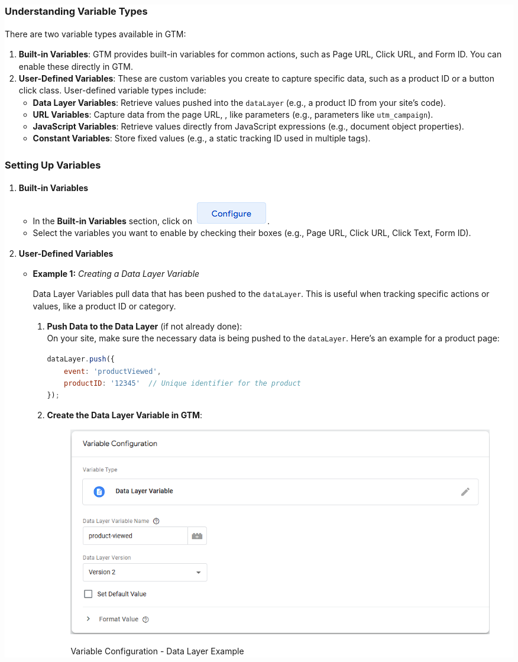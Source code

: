 ### Understanding Variable Types

There are two variable types available in GTM:

1. **Built-in Variables**: GTM provides built-in variables for common actions, such as Page URL, Click URL, and Form ID. You can enable these directly in GTM.
2. **User-Defined Variables**: These are custom variables you create to capture specific data, such as a product ID or a button click class. User-defined variable types include:
   * **Data Layer Variables**: Retrieve values pushed into the `dataLayer` (e.g., a product ID from your site’s code).
   * **URL Variables**: Capture data from the page URL, , like parameters (e.g., parameters like `utm_campaign`).
   * **JavaScript Variables**: Retrieve values directly from JavaScript expressions (e.g., document object properties).
   * **Constant Variables**: Store fixed values (e.g., a static tracking ID used in multiple tags).

### Setting Up Variables

1. **Built-in Variables**
   * In the **Built-in Variables** section, click on <img src="../.gitbook/assets/image (379) (1).png" alt="" data-size="line">.
   * Select the variables you want to enable by checking their boxes (e.g., Page URL, Click URL, Click Text, Form ID).
2.  **User-Defined Variables**

    *   **Example 1:** _Creating a Data Layer Variable_

        Data Layer Variables pull data that has been pushed to the `dataLayer`. This is useful when tracking specific actions or values, like a product ID or category.

        1.  **Push Data to the Data Layer** (if not already done):\
            On your site, make sure the necessary data is being pushed to the `dataLayer`. Here’s an example for a product page:

            ```javascript
            dataLayer.push({
                event: 'productViewed',
                productID: '12345'  // Unique identifier for the product
            });
            ```
        2.  **Create the Data Layer Variable in GTM**:

            <figure><img src="../.gitbook/assets/image (380) (1).png" alt=""><figcaption><p>Variable Configuration - Data Layer Example</p></figcaption></figure>